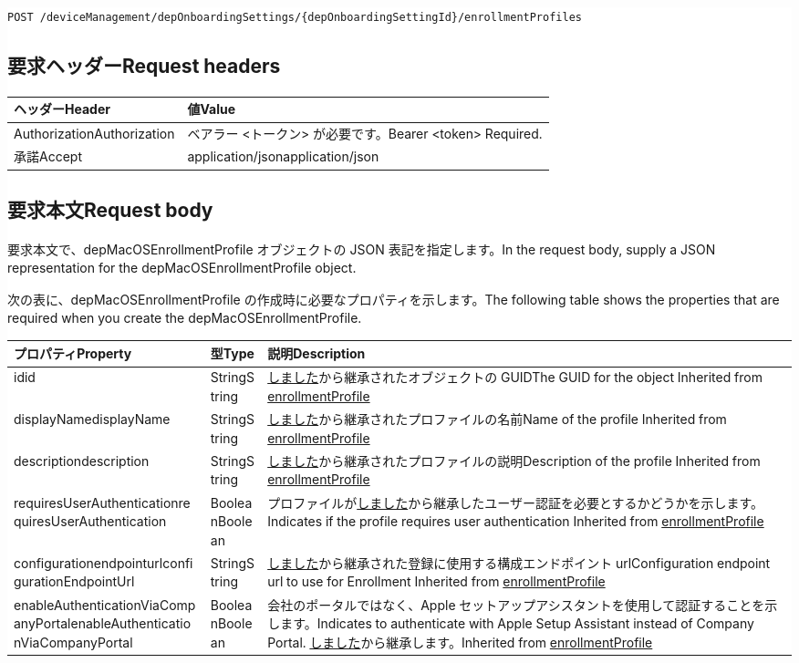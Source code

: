 ``` http
POST /deviceManagement/depOnboardingSettings/{depOnboardingSettingId}/enrollmentProfiles
```

## <a name="request-headers"></a><span data-ttu-id="841b7-119">要求ヘッダー</span><span class="sxs-lookup"><span data-stu-id="841b7-119">Request headers</span></span>
|<span data-ttu-id="841b7-120">ヘッダー</span><span class="sxs-lookup"><span data-stu-id="841b7-120">Header</span></span>|<span data-ttu-id="841b7-121">値</span><span class="sxs-lookup"><span data-stu-id="841b7-121">Value</span></span>|
|:---|:---|
|<span data-ttu-id="841b7-122">Authorization</span><span class="sxs-lookup"><span data-stu-id="841b7-122">Authorization</span></span>|<span data-ttu-id="841b7-123">ベアラー &lt;トークン&gt; が必要です。</span><span class="sxs-lookup"><span data-stu-id="841b7-123">Bearer &lt;token&gt; Required.</span></span>|
|<span data-ttu-id="841b7-124">承諾</span><span class="sxs-lookup"><span data-stu-id="841b7-124">Accept</span></span>|<span data-ttu-id="841b7-125">application/json</span><span class="sxs-lookup"><span data-stu-id="841b7-125">application/json</span></span>|

## <a name="request-body"></a><span data-ttu-id="841b7-126">要求本文</span><span class="sxs-lookup"><span data-stu-id="841b7-126">Request body</span></span>
<span data-ttu-id="841b7-127">要求本文で、depMacOSEnrollmentProfile オブジェクトの JSON 表記を指定します。</span><span class="sxs-lookup"><span data-stu-id="841b7-127">In the request body, supply a JSON representation for the depMacOSEnrollmentProfile object.</span></span>

<span data-ttu-id="841b7-128">次の表に、depMacOSEnrollmentProfile の作成時に必要なプロパティを示します。</span><span class="sxs-lookup"><span data-stu-id="841b7-128">The following table shows the properties that are required when you create the depMacOSEnrollmentProfile.</span></span>

|<span data-ttu-id="841b7-129">プロパティ</span><span class="sxs-lookup"><span data-stu-id="841b7-129">Property</span></span>|<span data-ttu-id="841b7-130">型</span><span class="sxs-lookup"><span data-stu-id="841b7-130">Type</span></span>|<span data-ttu-id="841b7-131">説明</span><span class="sxs-lookup"><span data-stu-id="841b7-131">Description</span></span>|
|:---|:---|:---|
|<span data-ttu-id="841b7-132">id</span><span class="sxs-lookup"><span data-stu-id="841b7-132">id</span></span>|<span data-ttu-id="841b7-133">String</span><span class="sxs-lookup"><span data-stu-id="841b7-133">String</span></span>|<span data-ttu-id="841b7-134">[しました](../resources/intune-enrollment-enrollmentprofile.md)から継承されたオブジェクトの GUID</span><span class="sxs-lookup"><span data-stu-id="841b7-134">The GUID for the object Inherited from [enrollmentProfile](../resources/intune-enrollment-enrollmentprofile.md)</span></span>|
|<span data-ttu-id="841b7-135">displayName</span><span class="sxs-lookup"><span data-stu-id="841b7-135">displayName</span></span>|<span data-ttu-id="841b7-136">String</span><span class="sxs-lookup"><span data-stu-id="841b7-136">String</span></span>|<span data-ttu-id="841b7-137">[しました](../resources/intune-enrollment-enrollmentprofile.md)から継承されたプロファイルの名前</span><span class="sxs-lookup"><span data-stu-id="841b7-137">Name of the profile Inherited from [enrollmentProfile](../resources/intune-enrollment-enrollmentprofile.md)</span></span>|
|<span data-ttu-id="841b7-138">description</span><span class="sxs-lookup"><span data-stu-id="841b7-138">description</span></span>|<span data-ttu-id="841b7-139">String</span><span class="sxs-lookup"><span data-stu-id="841b7-139">String</span></span>|<span data-ttu-id="841b7-140">[しました](../resources/intune-enrollment-enrollmentprofile.md)から継承されたプロファイルの説明</span><span class="sxs-lookup"><span data-stu-id="841b7-140">Description of the profile Inherited from [enrollmentProfile](../resources/intune-enrollment-enrollmentprofile.md)</span></span>|
|<span data-ttu-id="841b7-141">requiresUserAuthentication</span><span class="sxs-lookup"><span data-stu-id="841b7-141">requiresUserAuthentication</span></span>|<span data-ttu-id="841b7-142">Boolean</span><span class="sxs-lookup"><span data-stu-id="841b7-142">Boolean</span></span>|<span data-ttu-id="841b7-143">プロファイルが[しました](../resources/intune-enrollment-enrollmentprofile.md)から継承したユーザー認証を必要とするかどうかを示します。</span><span class="sxs-lookup"><span data-stu-id="841b7-143">Indicates if the profile requires user authentication Inherited from [enrollmentProfile](../resources/intune-enrollment-enrollmentprofile.md)</span></span>|
|<span data-ttu-id="841b7-144">configurationendpointurl</span><span class="sxs-lookup"><span data-stu-id="841b7-144">configurationEndpointUrl</span></span>|<span data-ttu-id="841b7-145">String</span><span class="sxs-lookup"><span data-stu-id="841b7-145">String</span></span>|<span data-ttu-id="841b7-146">[しました](../resources/intune-enrollment-enrollmentprofile.md)から継承された登録に使用する構成エンドポイント url</span><span class="sxs-lookup"><span data-stu-id="841b7-146">Configuration endpoint url to use for Enrollment Inherited from [enrollmentProfile](../resources/intune-enrollment-enrollmentprofile.md)</span></span>|
|<span data-ttu-id="841b7-147">enableAuthenticationViaCompanyPortal</span><span class="sxs-lookup"><span data-stu-id="841b7-147">enableAuthenticationViaCompanyPortal</span></span>|<span data-ttu-id="841b7-148">Boolean</span><span class="sxs-lookup"><span data-stu-id="841b7-148">Boolean</span></span>|<span data-ttu-id="841b7-149">会社のポータルではなく、Apple セットアップアシスタントを使用して認証することを示します。</span><span class="sxs-lookup"><span data-stu-id="841b7-149">Indicates to authenticate with Apple Setup Assistant instead of Company Portal.</span></span> <span data-ttu-id="841b7-150">[しました](../resources/intune-enrollment-enrollmentprofile.md)から継承します。</span><span class="sxs-lookup"><span data-stu-id="841b7-150">Inherited from [enrollmentProfile](../resources/intune-enrollment-enrollmentprofile.md)</span></span>|